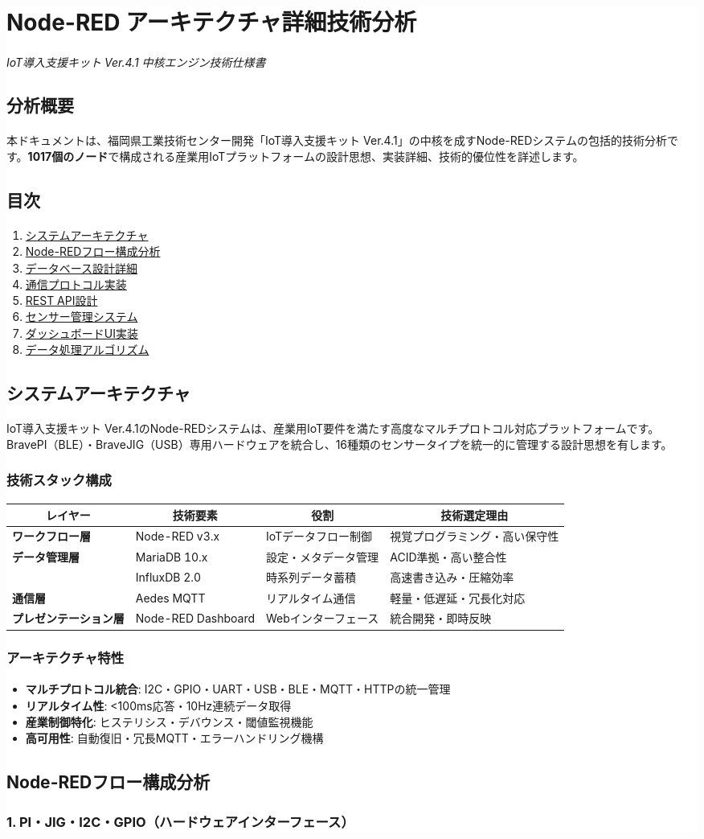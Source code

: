 # Node-RED アーキテクチャ詳細技術分析

*IoT導入支援キット Ver.4.1 中核エンジン技術仕様書*

## 分析概要

本ドキュメントは、福岡県工業技術センター開発「IoT導入支援キット Ver.4.1」の中核を成すNode-REDシステムの包括的技術分析です。**1017個のノード**で構成される産業用IoTプラットフォームの設計思想、実装詳細、技術的優位性を詳述します。

## 目次
1. [システムアーキテクチャ](#システムアーキテクチャ)
2. [Node-REDフロー構成分析](#node-redフロー構成分析)
3. [データベース設計詳細](#データベース設計詳細)
4. [通信プロトコル実装](#通信プロトコル実装)
5. [REST API設計](#rest-api設計)
6. [センサー管理システム](#センサー管理システム)
7. [ダッシュボードUI実装](#ダッシュボードui実装)
8. [データ処理アルゴリズム](#データ処理アルゴリズム)

## システムアーキテクチャ

IoT導入支援キット Ver.4.1のNode-REDシステムは、産業用IoT要件を満たす高度なマルチプロトコル対応プラットフォームです。BravePI（BLE）・BraveJIG（USB）専用ハードウェアを統合し、16種類のセンサータイプを統一的に管理する設計思想を有します。

### 技術スタック構成

| レイヤー | 技術要素 | 役割 | 技術選定理由 |
|----------|----------|------|-------------|
| **ワークフロー層** | Node-RED v3.x | IoTデータフロー制御 | 視覚プログラミング・高い保守性 |
| **データ管理層** | MariaDB 10.x | 設定・メタデータ管理 | ACID準拠・高い整合性 |
| | InfluxDB 2.0 | 時系列データ蓄積 | 高速書き込み・圧縮効率 |
| **通信層** | Aedes MQTT | リアルタイム通信 | 軽量・低遅延・冗長化対応 |
| **プレゼンテーション層** | Node-RED Dashboard | Webインターフェース | 統合開発・即時反映 |

### アーキテクチャ特性

- **マルチプロトコル統合**: I2C・GPIO・UART・USB・BLE・MQTT・HTTPの統一管理
- **リアルタイム性**: <100ms応答・10Hz連続データ取得
- **産業制御特化**: ヒステリシス・デバウンス・閾値監視機能
- **高可用性**: 自動復旧・冗長MQTT・エラーハンドリング機構

## Node-REDフロー構成分析

### 1. PI・JIG・I2C・GPIO（ハードウェアインターフェース）
